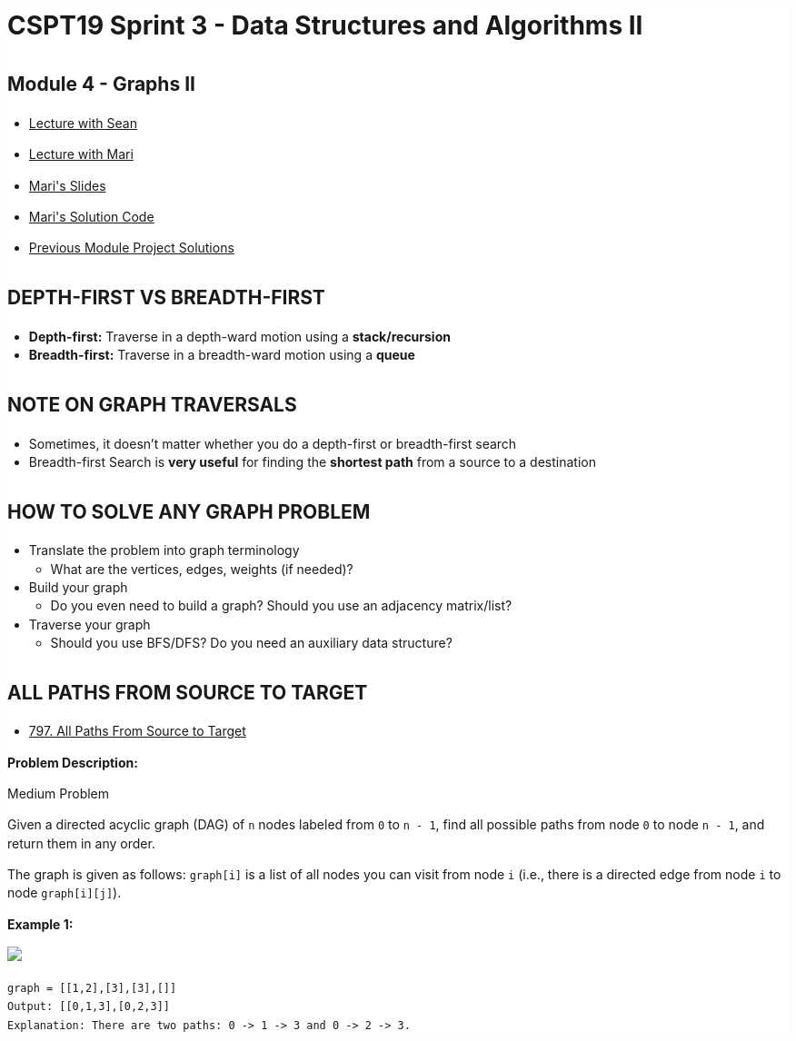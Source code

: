 # CSPT19 Sprint 3 - Data Structures and Algorithms II

## Module 4 - Graphs II

- [Lecture with Sean]()

- [Lecture with Mari]()

- [Mari's Slides](https://docs.google.com/presentation/d/1Ge8W6CtU6Bbf8_TetTSIERyGvUXGOz2y0GhcB6X_PWo/edit#slide=id.gaf7a053bef_0_0)

- [Mari's Solution Code]()

- [Previous Module Project Solutions]()

## DEPTH-FIRST VS BREADTH-FIRST
- **Depth-first:** Traverse in a depth-ward motion using a **stack/recursion**
- **Breadth-first:** Traverse in a breadth-ward motion using a **queue**

## NOTE ON GRAPH TRAVERSALS
- Sometimes, it doesn’t matter whether you do a depth-first or breadth-first search
- Breadth-first Search is **very useful** for finding the **shortest path** from a source to a destination

## HOW TO SOLVE ANY GRAPH PROBLEM
- Translate the problem into graph terminology
    - What are the vertices, edges, weights (if needed)?
- Build your graph
    - Do you even need to build a graph? Should you use an adjacency matrix/list?
- Traverse your graph
    - Should you use BFS/DFS? Do you need an auxiliary data structure?

## ALL PATHS FROM SOURCE TO TARGET
- [797. All Paths From Source to Target](https://leetcode.com/problems/all-paths-from-source-to-target/submissions/)

**Problem Description:**

Medium Problem

Given a directed acyclic graph (DAG) of `n` nodes labeled from `0` to `n - 1`, find all possible paths from node `0` to node `n - 1`, and return them in any order.

The graph is given as follows: `graph[i]` is a list of all nodes you can visit from node `i` (i.e., there is a directed edge from node `i` to node `graph[i][j]`).

**Example 1:**

![](https://assets.leetcode.com/uploads/2020/09/28/all_1.jpg)

```
graph = [[1,2],[3],[3],[]]
Output: [[0,1,3],[0,2,3]]
Explanation: There are two paths: 0 -> 1 -> 3 and 0 -> 2 -> 3.
```
